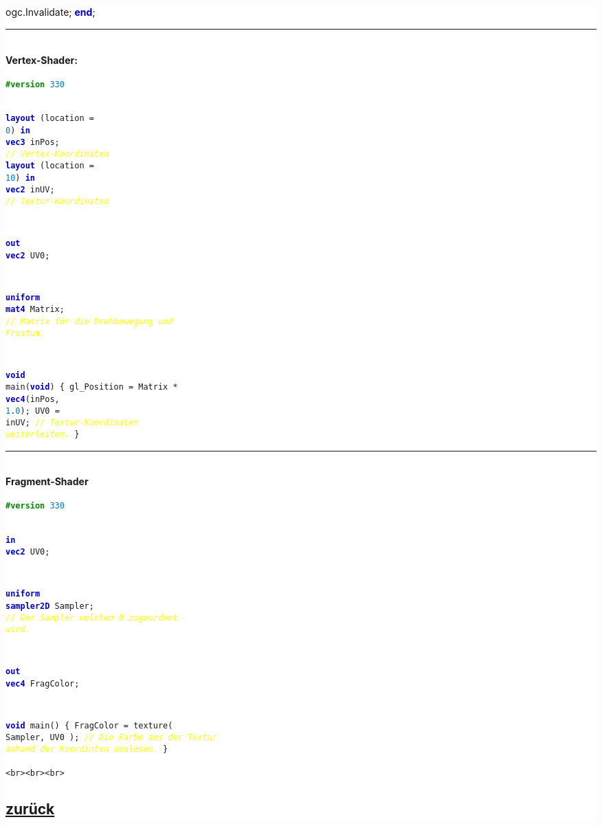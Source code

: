   ogc.Invalidate;
<b><font color="0000BB">end</font></b>;</pre></code>
<hr><br>
<b>Vertex-Shader:</b><br>
<pre><code><b><font color="#008800">#version</font></b> <font color="#0077BB">330</font>

<b><font color="0000BB">layout</font></b> (location =  <font color="#0077BB">0</font>) <b><font color="0000BB">in</font></b> <b><font color="0000BB">vec3</font></b> inPos; <i><font color="#FFFF00">// Vertex-Koordinaten</font></i>
<b><font color="0000BB">layout</font></b> (location = <font color="#0077BB">10</font>) <b><font color="0000BB">in</font></b> <b><font color="0000BB">vec2</font></b> inUV;  <i><font color="#FFFF00">// Textur-Koordinaten</font></i>

<b><font color="0000BB">out</font></b> <b><font color="0000BB">vec2</font></b> UV0;

<b><font color="0000BB">uniform</font></b> <b><font color="0000BB">mat4</font></b> Matrix;                  <i><font color="#FFFF00">// Matrix für die Drehbewegung und Frustum.</font></i>

<b><font color="0000BB">void</font></b> main(<b><font color="0000BB">void</font></b>)
{
  gl_Position = Matrix * <b><font color="0000BB">vec4</font></b>(inPos, <font color="#0077BB">1</font>.<font color="#0077BB">0</font>);
  UV0         = inUV;                 <i><font color="#FFFF00">// Textur-Koordinaten weiterleiten.</font></i>
}
</pre></code>
<hr><br>
<b>Fragment-Shader</b><br>
<pre><code><b><font color="#008800">#version</font></b> <font color="#0077BB">330</font>

<b><font color="0000BB">in</font></b> <b><font color="0000BB">vec2</font></b> UV0;

<b><font color="0000BB">uniform</font></b> <b><font color="0000BB">sampler2D</font></b> Sampler;              <i><font color="#FFFF00">// Der Sampler welchem 0 zugeordnet wird.</font></i>

<b><font color="0000BB">out</font></b> <b><font color="0000BB">vec4</font></b> FragColor;

<b><font color="0000BB">void</font></b> main()
{
  FragColor = texture( Sampler, UV0 );  <i><font color="#FFFF00">// Die Farbe aus der Textur anhand der Koordinten auslesen.</font></i>
}
</pre></code>

    <br><br><br>
<h2><a href="../../index.html">zurück</a></h2>
  </body>
</html>
